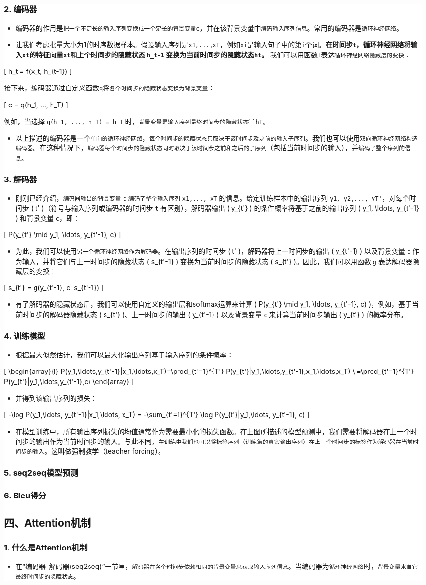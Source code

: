 ### 2. 编码器
- 编码器的作用是`把一个不定长的输入序列变换成一个定长的背景变量c`，并在该背景变量中`编码输入序列信息`。常用的编码器是`循环神经网络`。

- 让我们考虑批量大小为1的时序数据样本。假设输入序列是`x1,...,xT`，例如`xi`是输入句子中的第`i`个词。**在时间步`t`，循环神经网络将输入`xt`的特征向量`xt`和上个时间步的隐藏状态 `h_t-1` 变换为当前时间步的隐藏状态`ht`。** 我们可以用函数`f`表达`循环神经网络隐藏层的变换`：

\[ h_t = f(x_t, h_{t-1}) \]

接下来，编码器通过自定义函数`q`将`各个时间步的隐藏状态变换为背景变量`：

\[ c = q(h_1, ..., h_T) \]

例如，当选择 `q(h_1, ..., h_T) = h_T` 时，`背景变量是输入序列最终时间步的隐藏状态``hT`。

- 以上描述的编码器是一个`单向的循环神经网络`，`每个时间步的隐藏状态只取决于该时间步及之前的输入子序列`。我们也可以使用`双向循环神经网络构造编码器`。在这种情况下，`编码器每个时间步的隐藏状态同时取决于该时间步之前和之后的子序列`（包括当前时间步的输入），并`编码了整个序列的信息`。

### 3. 解码器
- 刚刚已经介绍，`编码器输出的背景变量` `c` `编码了整个输入序列` `x1,..., xT` 的信息。给定训练样本中的输出序列 `y1, y2,..., yT'`，对每个时间步 \( t' \)（符号与输入序列或编码器的时间步 `t` 有区别），解码器输出 \( y_{t'} \) 的条件概率将基于之前的输出序列 \( y_1, \ldots, y_{t'-1} \) 和背景变量 `c`，即：

\[ P(y_{t'} \mid y_1, \ldots, y_{t'-1}, c) \]

- 为此，我们可以使用`另一个循环神经网络作为解码器`。在输出序列的时间步 \( t' \)，解码器将上一时间步的输出 \( y_{t'-1} \) 以及背景变量 `c` 作为输入，并将它们与上一时间步的隐藏状态 \( s_{t'-1} \) 变换为当前时间步的隐藏状态 \( s_{t'} \)。因此，我们可以用函数 `g` 表达解码器隐藏层的变换：

\[ s_{t'} = g(y_{t'-1}, c, s_{t'-1}) \]

- 有了解码器的隐藏状态后，我们可以使用自定义的输出层和softmax运算来计算 \( P(y_{t'} \mid y_1, \ldots, y_{t'-1}, c) \)，例如，基于当前时间步的解码器隐藏状态 \( s_{t'} \)、上一时间步的输出 \( y_{t'-1} \) 以及背景变量 `c` 来计算当前时间步输出 \( y_{t'} \) 的概率分布。

### 4. 训练模型
- 根据最大似然估计，我们可以最大化输出序列基于输入序列的条件概率：

\[ \begin{array}{l}
P(y_1,\ldots,y_{t'-1}|x_1,\ldots,x_T)=\prod_{t'=1}^{T'} P(y_{t'}|y_1,\ldots,y_{t'-1},x_1,\ldots,x_T) \\
=\prod_{t'=1}^{T'} P(y_{t'}|y_1,\ldots,y_{t'-1},c)
\end{array} \]

- 并得到该输出序列的损失：

\[ -\log P(y_1,\ldots, y_{t'-1}|x_1,\ldots, x_T) = -\sum_{t'=1}^{T'} \log P(y_{t'}|y_1,\ldots, y_{t'-1}, c) \]

- 在模型训练中，所有输出序列损失的均值通常作为需要最小化的损失函数。在上图所描述的模型预测中，我们需要将解码器在上一个时间步的输出作为当前时间步的输入。与此不同，`在训练中我们也可以将标签序列（训练集的真实输出序列）在上一个时间步的标签作为解码器在当前时间步的输入`。这叫做强制教学（teacher forcing）。

### 5. seq2seq模型预测

### 6. Bleu得分


## 四、Attention机制
### 1. 什么是Attention机制
- 在“编码器-解码器(seq2seq)”一节里，`解码器在各个时间步依赖相同的背景变量来获取输入序列信息`。当编码器为`循环神经网络`时，`背景变量来自它最终时间步的隐藏状态`。


[一般步骤]: https://naotu.baidu.com/file/f644044a8fb37fdba2d3d0bb4eb350e1?token=fd9855a9fc353aca 